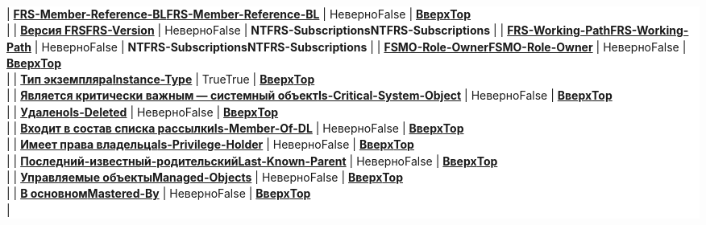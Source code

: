 | [<span data-ttu-id="cbb75-215">**FRS-Member-Reference-BL**</span><span class="sxs-lookup"><span data-stu-id="cbb75-215">**FRS-Member-Reference-BL**</span></span>](a-frsmemberreferencebl.md)                 | <span data-ttu-id="cbb75-216">Неверно</span><span class="sxs-lookup"><span data-stu-id="cbb75-216">False</span></span>     | [<span data-ttu-id="cbb75-217">**Вверх**</span><span class="sxs-lookup"><span data-stu-id="cbb75-217">**Top**</span></span>](c-top.md)<br/> |
| [<span data-ttu-id="cbb75-218">**Версия FRS**</span><span class="sxs-lookup"><span data-stu-id="cbb75-218">**FRS-Version**</span></span>](a-frsversion.md)                                       | <span data-ttu-id="cbb75-219">Неверно</span><span class="sxs-lookup"><span data-stu-id="cbb75-219">False</span></span>     | <span data-ttu-id="cbb75-220">**NTFRS-Subscriptions**</span><span class="sxs-lookup"><span data-stu-id="cbb75-220">**NTFRS-Subscriptions**</span></span>         |
| [<span data-ttu-id="cbb75-221">**FRS-Working-Path**</span><span class="sxs-lookup"><span data-stu-id="cbb75-221">**FRS-Working-Path**</span></span>](a-frsworkingpath.md)                              | <span data-ttu-id="cbb75-222">Неверно</span><span class="sxs-lookup"><span data-stu-id="cbb75-222">False</span></span>     | <span data-ttu-id="cbb75-223">**NTFRS-Subscriptions**</span><span class="sxs-lookup"><span data-stu-id="cbb75-223">**NTFRS-Subscriptions**</span></span>         |
| [<span data-ttu-id="cbb75-224">**FSMO-Role-Owner**</span><span class="sxs-lookup"><span data-stu-id="cbb75-224">**FSMO-Role-Owner**</span></span>](a-fsmoroleowner.md)                                | <span data-ttu-id="cbb75-225">Неверно</span><span class="sxs-lookup"><span data-stu-id="cbb75-225">False</span></span>     | [<span data-ttu-id="cbb75-226">**Вверх**</span><span class="sxs-lookup"><span data-stu-id="cbb75-226">**Top**</span></span>](c-top.md)<br/> |
| [<span data-ttu-id="cbb75-227">**Тип экземпляра**</span><span class="sxs-lookup"><span data-stu-id="cbb75-227">**Instance-Type**</span></span>](a-instancetype.md)                                   | <span data-ttu-id="cbb75-228">True</span><span class="sxs-lookup"><span data-stu-id="cbb75-228">True</span></span>      | [<span data-ttu-id="cbb75-229">**Вверх**</span><span class="sxs-lookup"><span data-stu-id="cbb75-229">**Top**</span></span>](c-top.md)<br/> |
| [<span data-ttu-id="cbb75-230">**Является критически важным — системный объект**</span><span class="sxs-lookup"><span data-stu-id="cbb75-230">**Is-Critical-System-Object**</span></span>](a-iscriticalsystemobject.md)             | <span data-ttu-id="cbb75-231">Неверно</span><span class="sxs-lookup"><span data-stu-id="cbb75-231">False</span></span>     | [<span data-ttu-id="cbb75-232">**Вверх**</span><span class="sxs-lookup"><span data-stu-id="cbb75-232">**Top**</span></span>](c-top.md)<br/> |
| [<span data-ttu-id="cbb75-233">**Удалено**</span><span class="sxs-lookup"><span data-stu-id="cbb75-233">**Is-Deleted**</span></span>](a-isdeleted.md)                                         | <span data-ttu-id="cbb75-234">Неверно</span><span class="sxs-lookup"><span data-stu-id="cbb75-234">False</span></span>     | [<span data-ttu-id="cbb75-235">**Вверх**</span><span class="sxs-lookup"><span data-stu-id="cbb75-235">**Top**</span></span>](c-top.md)<br/> |
| [<span data-ttu-id="cbb75-236">**Входит в состав списка рассылки**</span><span class="sxs-lookup"><span data-stu-id="cbb75-236">**Is-Member-Of-DL**</span></span>](a-memberof.md)                                     | <span data-ttu-id="cbb75-237">Неверно</span><span class="sxs-lookup"><span data-stu-id="cbb75-237">False</span></span>     | [<span data-ttu-id="cbb75-238">**Вверх**</span><span class="sxs-lookup"><span data-stu-id="cbb75-238">**Top**</span></span>](c-top.md)<br/> |
| [<span data-ttu-id="cbb75-239">**Имеет права владельца**</span><span class="sxs-lookup"><span data-stu-id="cbb75-239">**Is-Privilege-Holder**</span></span>](a-isprivilegeholder.md)                        | <span data-ttu-id="cbb75-240">Неверно</span><span class="sxs-lookup"><span data-stu-id="cbb75-240">False</span></span>     | [<span data-ttu-id="cbb75-241">**Вверх**</span><span class="sxs-lookup"><span data-stu-id="cbb75-241">**Top**</span></span>](c-top.md)<br/> |
| [<span data-ttu-id="cbb75-242">**Последний-известный-родительский**</span><span class="sxs-lookup"><span data-stu-id="cbb75-242">**Last-Known-Parent**</span></span>](a-lastknownparent.md)                            | <span data-ttu-id="cbb75-243">Неверно</span><span class="sxs-lookup"><span data-stu-id="cbb75-243">False</span></span>     | [<span data-ttu-id="cbb75-244">**Вверх**</span><span class="sxs-lookup"><span data-stu-id="cbb75-244">**Top**</span></span>](c-top.md)<br/> |
| [<span data-ttu-id="cbb75-245">**Управляемые объекты**</span><span class="sxs-lookup"><span data-stu-id="cbb75-245">**Managed-Objects**</span></span>](a-managedobjects.md)                               | <span data-ttu-id="cbb75-246">Неверно</span><span class="sxs-lookup"><span data-stu-id="cbb75-246">False</span></span>     | [<span data-ttu-id="cbb75-247">**Вверх**</span><span class="sxs-lookup"><span data-stu-id="cbb75-247">**Top**</span></span>](c-top.md)<br/> |
| [<span data-ttu-id="cbb75-248">**В основном**</span><span class="sxs-lookup"><span data-stu-id="cbb75-248">**Mastered-By**</span></span>](a-masteredby.md)                                       | <span data-ttu-id="cbb75-249">Неверно</span><span class="sxs-lookup"><span data-stu-id="cbb75-249">False</span></span>     | [<span data-ttu-id="cbb75-250">**Вверх**</span><span class="sxs-lookup"><span data-stu-id="cbb75-250">**Top**</span></span>](c-top.md)<br/> |